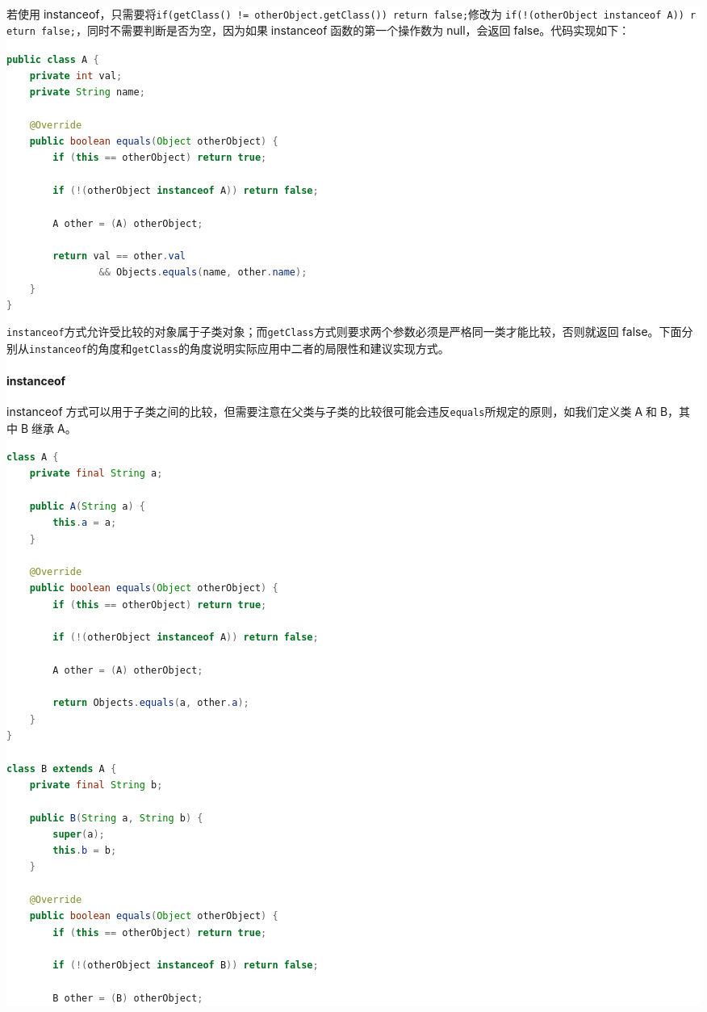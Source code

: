 若使用 instanceof，只需要将`if(getClass() != otherObject.getClass()) return false;`修改为
`if(!(otherObject instanceof A)) return false;`，同时不需要判断是否为空，因为如果 instanceof 函数的第一个操作数为 null，会返回 false。代码实现如下：

```java
public class A {
    private int val;
    private String name;

    @Override
    public boolean equals(Object otherObject) {
        if (this == otherObject) return true;

        if (!(otherObject instanceof A)) return false;

        A other = (A) otherObject;

        return val == other.val
                && Objects.equals(name, other.name);
    }
}
```

`instanceof`方式允许受比较的对象属于子类对象；而`getClass`方式则要求两个参数必须是严格同一类才能比较，否则就返回 false。下面分别从`instanceof`的角度和`getClass`的角度说明实际应用中二者的局限性和建议实现方式。

#### **instanceof**

instanceof 方式可以用于子类之间的比较，但需要注意在父类与子类的比较很可能会违反`equals`所规定的原则，如我们定义类 A 和 B，其中 B 继承 A。

```java
class A {
    private final String a;

    public A(String a) {
        this.a = a;
    }

    @Override
    public boolean equals(Object otherObject) {
        if (this == otherObject) return true;

        if (!(otherObject instanceof A)) return false;

        A other = (A) otherObject;

        return Objects.equals(a, other.a);
    }
}

class B extends A {
    private final String b;

    public B(String a, String b) {
        super(a);
        this.b = b;
    }

    @Override
    public boolean equals(Object otherObject) {
        if (this == otherObject) return true;

        if (!(otherObject instanceof B)) return false;

        B other = (B) otherObject;

```